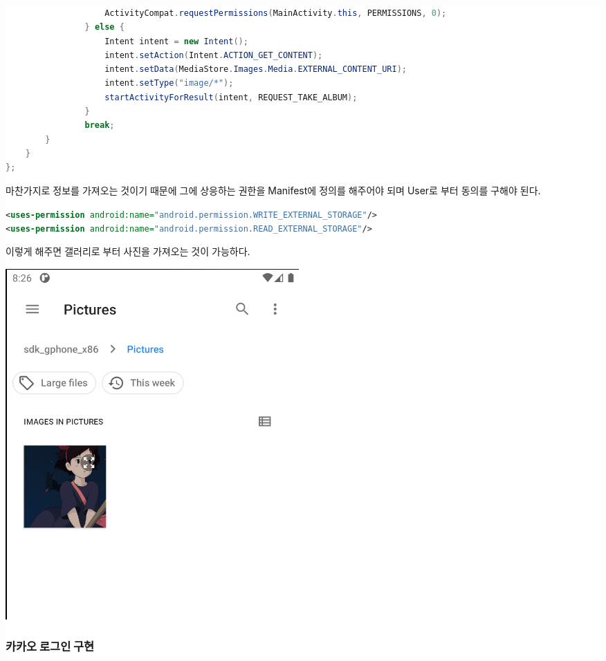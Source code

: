 ```java
                    ActivityCompat.requestPermissions(MainActivity.this, PERMISSIONS, 0);
                } else {
                    Intent intent = new Intent();
                    intent.setAction(Intent.ACTION_GET_CONTENT);
                    intent.setData(MediaStore.Images.Media.EXTERNAL_CONTENT_URI);
                    intent.setType("image/*");
                    startActivityForResult(intent, REQUEST_TAKE_ALBUM);
                }
                break;
        }
    }
};

```

마찬가지로 정보를 가져오는 것이기 때문에 그에 상응하는 권한을 Manifest에 정의를 해주어야 되며 User로 부터 동의를 구해야 된다. 

```xml
<uses-permission android:name="android.permission.WRITE_EXTERNAL_STORAGE"/>
<uses-permission android:name="android.permission.READ_EXTERNAL_STORAGE"/>
```

이렇게 해주면 갤러리로 부터 사진을 가져오는 것이 가능하다.

![gallery](https://raw.githubusercontent.com/wizleysw/wizleysw.github.io/master/_posts/img/aintstagram/gallery.png)

### 카카오 로그인 구현
